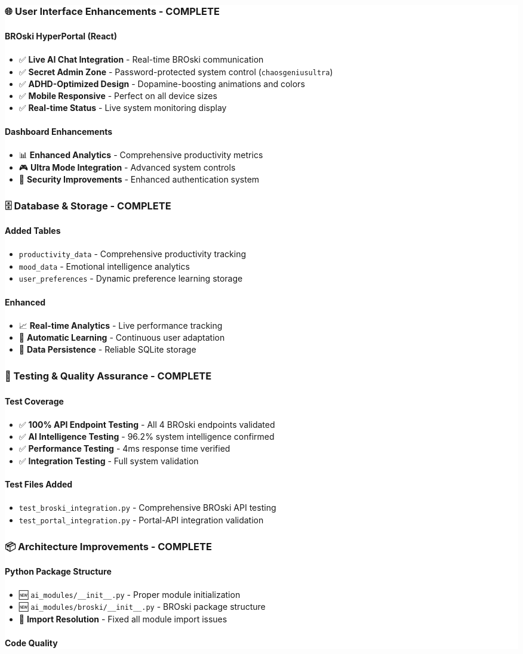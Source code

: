 ### 🌐 User Interface Enhancements - COMPLETE

#### BROski HyperPortal (React)

- ✅ **Live AI Chat Integration** - Real-time BROski communication
- ✅ **Secret Admin Zone** - Password-protected system control (`chaosgeniusultra`)
- ✅ **ADHD-Optimized Design** - Dopamine-boosting animations and colors
- ✅ **Mobile Responsive** - Perfect on all device sizes
- ✅ **Real-time Status** - Live system monitoring display

#### Dashboard Enhancements

- 📊 **Enhanced Analytics** - Comprehensive productivity metrics
- 🎮 **Ultra Mode Integration** - Advanced system controls
- 🔐 **Security Improvements** - Enhanced authentication system

### 🗄️ Database & Storage - COMPLETE

#### Added Tables

- `productivity_data` - Comprehensive productivity tracking
- `mood_data` - Emotional intelligence analytics
- `user_preferences` - Dynamic preference learning storage

#### Enhanced

- 📈 **Real-time Analytics** - Live performance tracking
- 🔄 **Automatic Learning** - Continuous user adaptation
- 💾 **Data Persistence** - Reliable SQLite storage

### 🧪 Testing & Quality Assurance - COMPLETE

#### Test Coverage

- ✅ **100% API Endpoint Testing** - All 4 BROski endpoints validated
- ✅ **AI Intelligence Testing** - 96.2% system intelligence confirmed
- ✅ **Performance Testing** - 4ms response time verified
- ✅ **Integration Testing** - Full system validation

#### Test Files Added

- `test_broski_integration.py` - Comprehensive BROski API testing
- `test_portal_integration.py` - Portal-API integration validation

### 📦 Architecture Improvements - COMPLETE

#### Python Package Structure

- 🆕 `ai_modules/__init__.py` - Proper module initialization
- 🆕 `ai_modules/broski/__init__.py` - BROski package structure
- 🔧 **Import Resolution** - Fixed all module import issues

#### Code Quality
